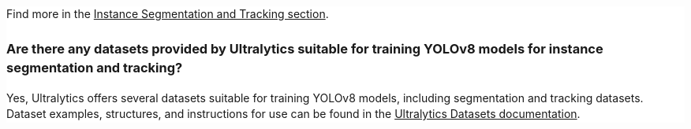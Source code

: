 Find more in the [Instance Segmentation and Tracking section](#samples).

### Are there any datasets provided by Ultralytics suitable for training YOLOv8 models for instance segmentation and tracking?

Yes, Ultralytics offers several datasets suitable for training YOLOv8 models, including segmentation and tracking datasets. Dataset examples, structures, and instructions for use can be found in the [Ultralytics Datasets documentation](https://docs.ultralytics.com/datasets/).
